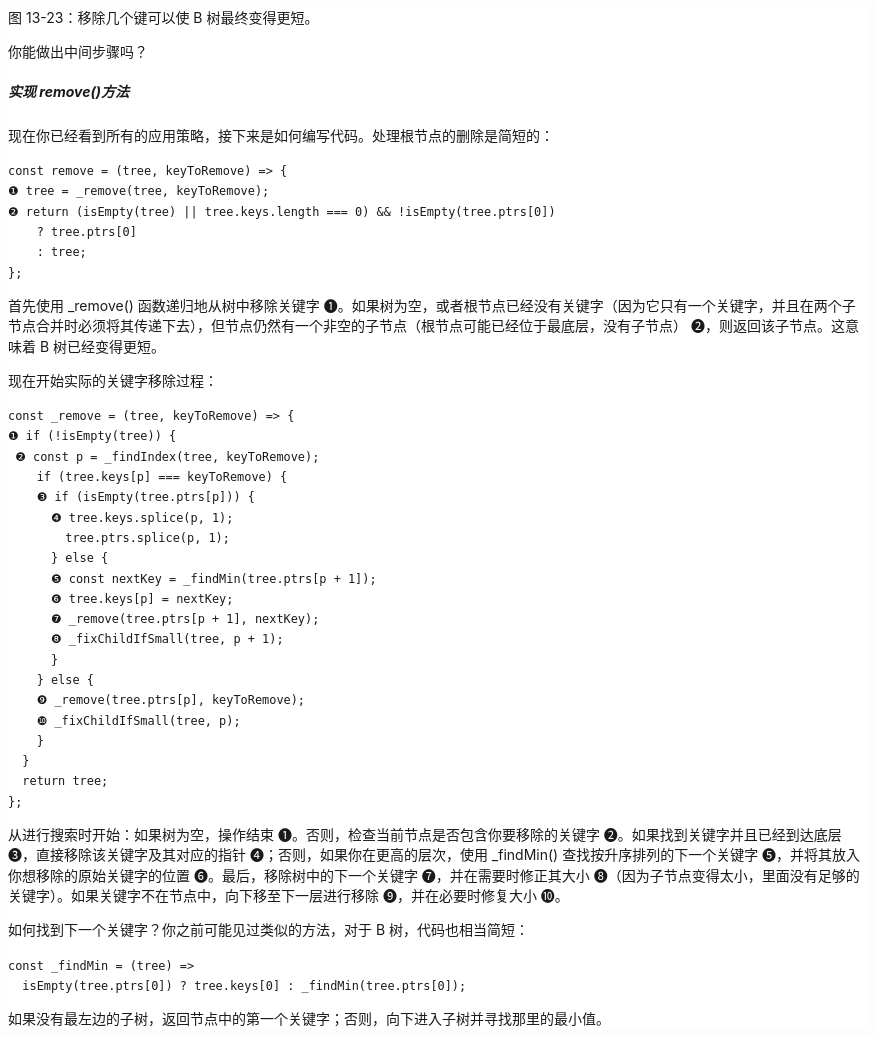 图 13-23：移除几个键可以使 B 树最终变得更短。

你能做出中间步骤吗？

##### 实现 remove()方法

现在你已经看到所有的应用策略，接下来是如何编写代码。处理根节点的删除是简短的：

```
const remove = (tree, keyToRemove) => {
❶ tree = _remove(tree, keyToRemove);
❷ return (isEmpty(tree) || tree.keys.length === 0) && !isEmpty(tree.ptrs[0])
    ? tree.ptrs[0]
    : tree;
};
```

首先使用 _remove() 函数递归地从树中移除关键字 ❶。如果树为空，或者根节点已经没有关键字（因为它只有一个关键字，并且在两个子节点合并时必须将其传递下去），但节点仍然有一个非空的子节点（根节点可能已经位于最底层，没有子节点） ❷，则返回该子节点。这意味着 B 树已经变得更短。

现在开始实际的关键字移除过程：

```
const _remove = (tree, keyToRemove) => {
❶ if (!isEmpty(tree)) {
 ❷ const p = _findIndex(tree, keyToRemove);
    if (tree.keys[p] === keyToRemove) {
    ❸ if (isEmpty(tree.ptrs[p])) {
      ❹ tree.keys.splice(p, 1);
        tree.ptrs.splice(p, 1);
      } else {
      ❺ const nextKey = _findMin(tree.ptrs[p + 1]);
      ❻ tree.keys[p] = nextKey;
      ❼ _remove(tree.ptrs[p + 1], nextKey);
      ❽ _fixChildIfSmall(tree, p + 1);
      }
    } else {
    ❾ _remove(tree.ptrs[p], keyToRemove);
    ❿ _fixChildIfSmall(tree, p);
    }
  }
  return tree;
};
```

从进行搜索时开始：如果树为空，操作结束 ❶。否则，检查当前节点是否包含你要移除的关键字 ❷。如果找到关键字并且已经到达底层 ❸，直接移除该关键字及其对应的指针 ❹；否则，如果你在更高的层次，使用 _findMin() 查找按升序排列的下一个关键字 ❺，并将其放入你想移除的原始关键字的位置 ❻。最后，移除树中的下一个关键字 ❼，并在需要时修正其大小 ❽（因为子节点变得太小，里面没有足够的关键字）。如果关键字不在节点中，向下移至下一层进行移除 ❾，并在必要时修复大小 ❿。

如何找到下一个关键字？你之前可能见过类似的方法，对于 B 树，代码也相当简短：

```
const _findMin = (tree) =>
  isEmpty(tree.ptrs[0]) ? tree.keys[0] : _findMin(tree.ptrs[0]);
```

如果没有最左边的子树，返回节点中的第一个关键字；否则，向下进入子树并寻找那里的最小值。

